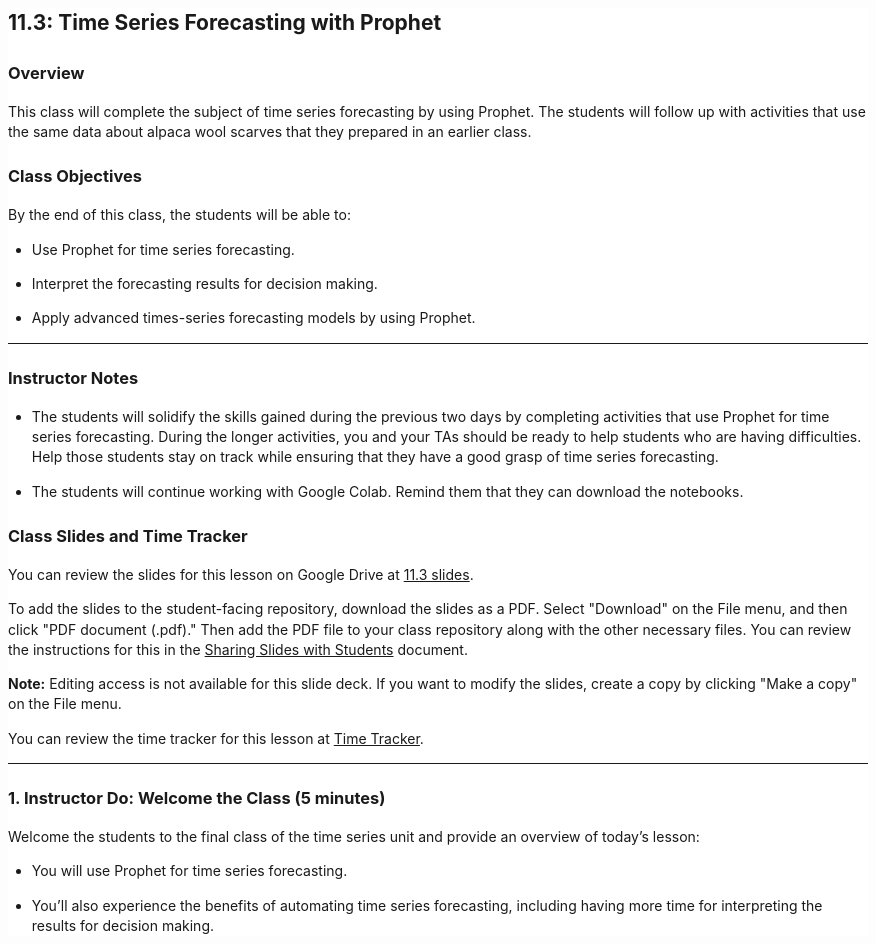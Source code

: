 ## 11.3: Time Series Forecasting with Prophet

### Overview

This class will complete the subject of time series forecasting by using Prophet. The students will follow up with activities that use the same data about alpaca wool scarves that they prepared in an earlier class.

### Class Objectives

By the end of this class, the students will be able to:

* Use Prophet for time series forecasting.

* Interpret the forecasting results for decision making.

* Apply advanced times-series forecasting models by using Prophet.

---

### Instructor Notes

* The students will solidify the skills gained during the previous two days by completing activities that use Prophet for time series forecasting. During the longer activities, you and your TAs should be ready to help students who are having difficulties. Help those students stay on track while ensuring that they have a good grasp of time series forecasting.

* The students will continue working with Google Colab. Remind them that they can download the notebooks.

### Class Slides and Time Tracker

You can review the slides for this lesson on Google Drive at [11.3 slides](https://docs.google.com/presentation/d/1a5lUtMqnUQSLuZywOdX_AwvWQdmtm7E0fJVXa8K8fpM/edit?usp=sharing).

To add the slides to the student-facing repository, download the slides as a PDF. Select "Download" on the File menu, and then click "PDF document (.pdf)." Then add the PDF file to your class repository along with the other necessary files. You can review the instructions for this in the [Sharing Slides with Students](https://docs.google.com/document/d/1XM90c4s9XjwZHjdUlwEMcv2iXcO_yRGx5p2iLZ3BGNI/edit?usp=sharing) document.

**Note:** Editing access is not available for this slide deck. If you want to modify the slides, create a copy by clicking "Make a copy" on the File menu.

You can review the time tracker for this lesson at [Time Tracker](TimeTracker.xlsx).

---

### 1. Instructor Do: Welcome the Class (5 minutes)

Welcome the students to the final class of the time series unit and provide an overview of today’s lesson:

* You will use Prophet for time series forecasting.

* You’ll also experience the benefits of automating time series forecasting, including having more time for interpreting the results for decision making.
